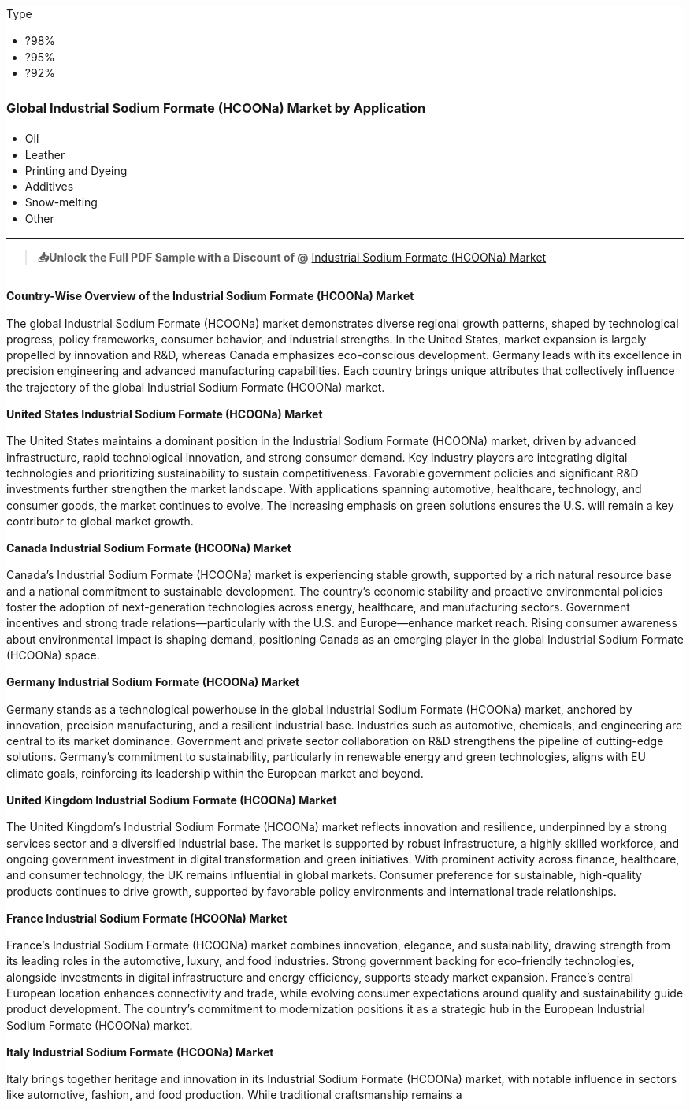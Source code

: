 Type</h3><ul><li>?98%</li><li>?95%</li><li>?92%</li></ul><h3>Global Industrial Sodium Formate (HCOONa) Market by Application</h3><ul><li>Oil</li><li>Leather</li><li>Printing and Dyeing</li><li>Additives</li><li>Snow-melting</li><li>Other</li></ul></p><hr /><blockquote><p><strong>📥Unlock the Full PDF Sample with a Discount of @</strong> <a href="https://www.marketresearchintellect.com/ask-for-discount/?rid=1056637&amp;utm_source=Github-April&amp;utm_medium=049">Industrial Sodium Formate (HCOONa) Market</a></p></blockquote><hr /><p class="" data-start="217" data-end="261"><strong data-start="217" data-end="261">Country-Wise Overview of the Industrial Sodium Formate (HCOONa) Market</strong></p><p class="" data-start="263" data-end="774">The global Industrial Sodium Formate (HCOONa) market demonstrates diverse regional growth patterns, shaped by technological progress, policy frameworks, consumer behavior, and industrial strengths. In the United States, market expansion is largely propelled by innovation and R&amp;D, whereas Canada emphasizes eco-conscious development. Germany leads with its excellence in precision engineering and advanced manufacturing capabilities. Each country brings unique attributes that collectively influence the trajectory of the global Industrial Sodium Formate (HCOONa) market.</p><p class="" data-start="776" data-end="1421"><strong data-start="776" data-end="805">United States Industrial Sodium Formate (HCOONa) Market</strong></p><p class="" data-start="776" data-end="1421">The United States maintains a dominant position in the Industrial Sodium Formate (HCOONa) market, driven by advanced infrastructure, rapid technological innovation, and strong consumer demand. Key industry players are integrating digital technologies and prioritizing sustainability to sustain competitiveness. Favorable government policies and significant R&amp;D investments further strengthen the market landscape. With applications spanning automotive, healthcare, technology, and consumer goods, the market continues to evolve. The increasing emphasis on green solutions ensures the U.S. will remain a key contributor to global market growth.</p><p class="" data-start="1423" data-end="2019"><strong data-start="1423" data-end="1445">Canada Industrial Sodium Formate (HCOONa) Market</strong></p><p class="" data-start="1423" data-end="2019">Canada&rsquo;s Industrial Sodium Formate (HCOONa) market is experiencing stable growth, supported by a rich natural resource base and a national commitment to sustainable development. The country&rsquo;s economic stability and proactive environmental policies foster the adoption of next-generation technologies across energy, healthcare, and manufacturing sectors. Government incentives and strong trade relations&mdash;particularly with the U.S. and Europe&mdash;enhance market reach. Rising consumer awareness about environmental impact is shaping demand, positioning Canada as an emerging player in the global Industrial Sodium Formate (HCOONa) space.</p><p class="" data-start="2021" data-end="2591"><strong data-start="2021" data-end="2044">Germany Industrial Sodium Formate (HCOONa) Market</strong></p><p class="" data-start="2021" data-end="2591">Germany stands as a technological powerhouse in the global Industrial Sodium Formate (HCOONa) market, anchored by innovation, precision manufacturing, and a resilient industrial base. Industries such as automotive, chemicals, and engineering are central to its market dominance. Government and private sector collaboration on R&amp;D strengthens the pipeline of cutting-edge solutions. Germany&rsquo;s commitment to sustainability, particularly in renewable energy and green technologies, aligns with EU climate goals, reinforcing its leadership within the European market and beyond.</p><p class="" data-start="2593" data-end="3221"><strong data-start="2593" data-end="2623">United Kingdom Industrial Sodium Formate (HCOONa) Market</strong></p><p class="" data-start="2593" data-end="3221">The United Kingdom&rsquo;s Industrial Sodium Formate (HCOONa) market reflects innovation and resilience, underpinned by a strong services sector and a diversified industrial base. The market is supported by robust infrastructure, a highly skilled workforce, and ongoing government investment in digital transformation and green initiatives. With prominent activity across finance, healthcare, and consumer technology, the UK remains influential in global markets. Consumer preference for sustainable, high-quality products continues to drive growth, supported by favorable policy environments and international trade relationships.</p><p class="" data-start="3223" data-end="3838"><strong data-start="3223" data-end="3245">France Industrial Sodium Formate (HCOONa) Market</strong></p><p class="" data-start="3223" data-end="3838">France&rsquo;s Industrial Sodium Formate (HCOONa) market combines innovation, elegance, and sustainability, drawing strength from its leading roles in the automotive, luxury, and food industries. Strong government backing for eco-friendly technologies, alongside investments in digital infrastructure and energy efficiency, supports steady market expansion. France&rsquo;s central European location enhances connectivity and trade, while evolving consumer expectations around quality and sustainability guide product development. The country&rsquo;s commitment to modernization positions it as a strategic hub in the European Industrial Sodium Formate (HCOONa) market.</p><p class="" data-start="3840" data-end="4422"><strong data-start="3840" data-end="3861">Italy Industrial Sodium Formate (HCOONa) Market</strong></p><p class="" data-start="3840" data-end="4422">Italy brings together heritage and innovation in its Industrial Sodium Formate (HCOONa) market, with notable influence in sectors like automotive, fashion, and food production. While traditional craftsmanship remains a